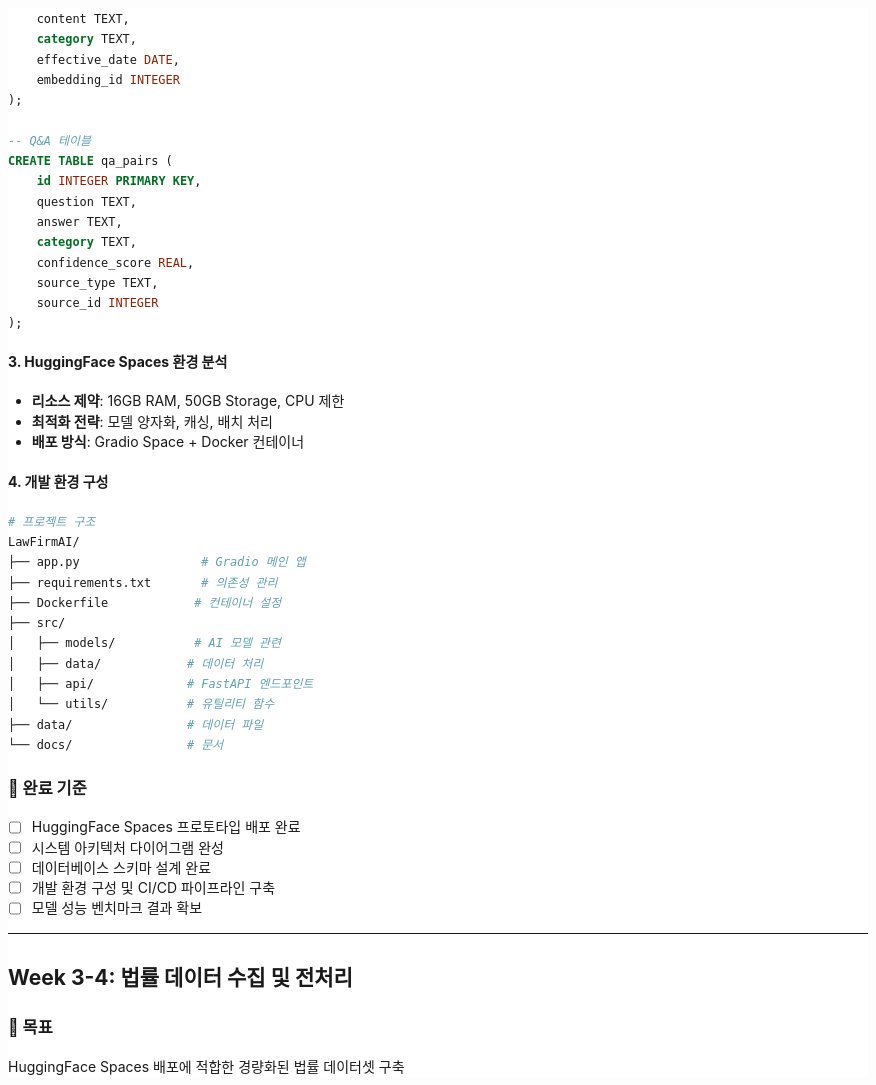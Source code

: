 ```sql
    content TEXT,
    category TEXT,
    effective_date DATE,
    embedding_id INTEGER
);

-- Q&A 테이블
CREATE TABLE qa_pairs (
    id INTEGER PRIMARY KEY,
    question TEXT,
    answer TEXT,
    category TEXT,
    confidence_score REAL,
    source_type TEXT,
    source_id INTEGER
);
```

#### 3. HuggingFace Spaces 환경 분석
- **리소스 제약**: 16GB RAM, 50GB Storage, CPU 제한
- **최적화 전략**: 모델 양자화, 캐싱, 배치 처리
- **배포 방식**: Gradio Space + Docker 컨테이너

#### 4. 개발 환경 구성
```bash
# 프로젝트 구조
LawFirmAI/
├── app.py                 # Gradio 메인 앱
├── requirements.txt       # 의존성 관리
├── Dockerfile            # 컨테이너 설정
├── src/
│   ├── models/           # AI 모델 관련
│   ├── data/            # 데이터 처리
│   ├── api/             # FastAPI 엔드포인트
│   └── utils/           # 유틸리티 함수
├── data/                # 데이터 파일
└── docs/                # 문서
```

### 🎯 완료 기준
- [ ] HuggingFace Spaces 프로토타입 배포 완료
- [ ] 시스템 아키텍처 다이어그램 완성
- [ ] 데이터베이스 스키마 설계 완료
- [ ] 개발 환경 구성 및 CI/CD 파이프라인 구축
- [ ] 모델 성능 벤치마크 결과 확보

---

## Week 3-4: 법률 데이터 수집 및 전처리

### 🎯 목표
HuggingFace Spaces 배포에 적합한 경량화된 법률 데이터셋 구축
